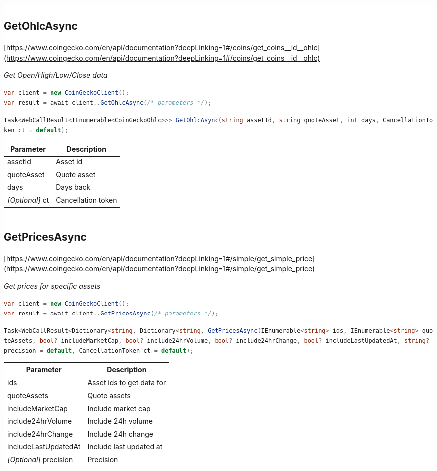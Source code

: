 </p>

***

## GetOhlcAsync  

[https://www.coingecko.com/en/api/documentation?deepLinking=1#/coins/get_coins__id__ohlc](https://www.coingecko.com/en/api/documentation?deepLinking=1#/coins/get_coins__id__ohlc)  
<p>

*Get Open/High/Low/Close data*  

```csharp  
var client = new CoinGeckoClient();  
var result = await client..GetOhlcAsync(/* parameters */);  
```  

```csharp  
Task<WebCallResult<IEnumerable<CoinGeckoOhlc>>> GetOhlcAsync(string assetId, string quoteAsset, int days, CancellationToken ct = default);  
```  

|Parameter|Description|
|---|---|
|assetId|Asset id|
|quoteAsset|Quote asset|
|days|Days back|
|_[Optional]_ ct|Cancellation token|

</p>

***

## GetPricesAsync  

[https://www.coingecko.com/en/api/documentation?deepLinking=1#/simple/get_simple_price](https://www.coingecko.com/en/api/documentation?deepLinking=1#/simple/get_simple_price)  
<p>

*Get prices for specific assets*  

```csharp  
var client = new CoinGeckoClient();  
var result = await client..GetPricesAsync(/* parameters */);  
```  

```csharp  
Task<WebCallResult<Dictionary<string, Dictionary<string, GetPricesAsync(IEnumerable<string> ids, IEnumerable<string> quoteAssets, bool? includeMarketCap, bool? include24hrVolume, bool? include24hrChange, bool? includeLastUpdatedAt, string? precision = default, CancellationToken ct = default);  
```  

|Parameter|Description|
|---|---|
|ids|Asset ids to get data for|
|quoteAssets|Quote assets|
|includeMarketCap|Include market cap|
|include24hrVolume|Include 24h volume|
|include24hrChange|Include 24h change|
|includeLastUpdatedAt|Include last updated at|
|_[Optional]_ precision|Precision|
